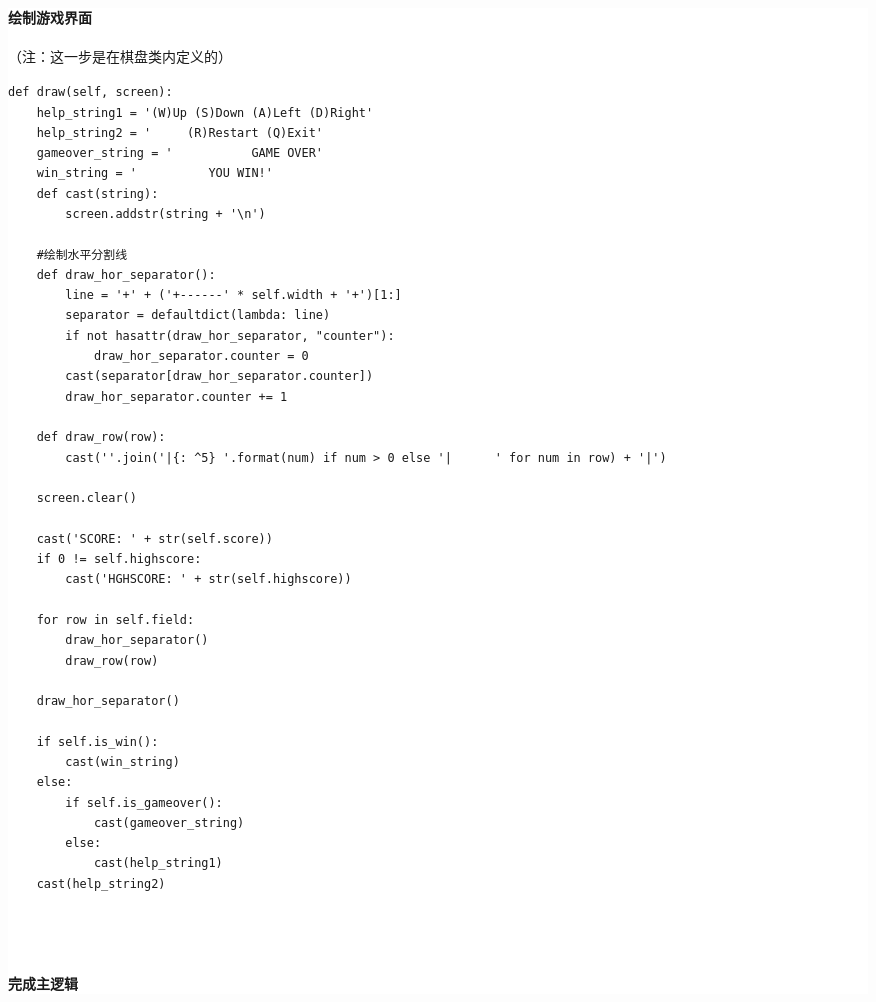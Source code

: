 #### 绘制游戏界面

（注：这一步是在棋盘类内定义的）

```
def draw(self, screen):
    help_string1 = '(W)Up (S)Down (A)Left (D)Right'
    help_string2 = '     (R)Restart (Q)Exit'
    gameover_string = '           GAME OVER'
    win_string = '          YOU WIN!'
    def cast(string):
        screen.addstr(string + '\n')

    #绘制水平分割线
    def draw_hor_separator():
        line = '+' + ('+------' * self.width + '+')[1:]
        separator = defaultdict(lambda: line)
        if not hasattr(draw_hor_separator, "counter"):
            draw_hor_separator.counter = 0
        cast(separator[draw_hor_separator.counter])
        draw_hor_separator.counter += 1

    def draw_row(row):
        cast(''.join('|{: ^5} '.format(num) if num > 0 else '|      ' for num in row) + '|')

    screen.clear()

    cast('SCORE: ' + str(self.score))
    if 0 != self.highscore:
        cast('HGHSCORE: ' + str(self.highscore))

    for row in self.field:
        draw_hor_separator()
        draw_row(row)

    draw_hor_separator()

    if self.is_win():
        cast(win_string)
    else:
        if self.is_gameover():
            cast(gameover_string)
        else:
            cast(help_string1)
    cast(help_string2)




```

#### 完成主逻辑
